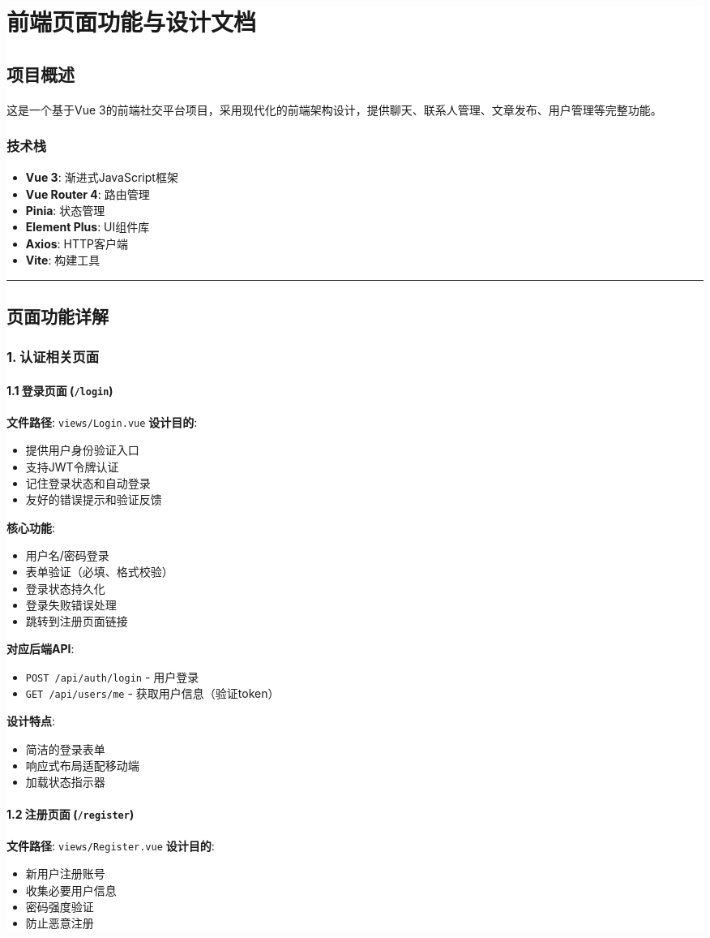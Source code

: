 # 前端页面功能与设计文档

## 项目概述

这是一个基于Vue 3的前端社交平台项目，采用现代化的前端架构设计，提供聊天、联系人管理、文章发布、用户管理等完整功能。

### 技术栈
- **Vue 3**: 渐进式JavaScript框架
- **Vue Router 4**: 路由管理
- **Pinia**: 状态管理
- **Element Plus**: UI组件库
- **Axios**: HTTP客户端
- **Vite**: 构建工具

---

## 页面功能详解

### 1. 认证相关页面

#### 1.1 登录页面 (`/login`)
**文件路径**: `views/Login.vue`
**设计目的**:
- 提供用户身份验证入口
- 支持JWT令牌认证
- 记住登录状态和自动登录
- 友好的错误提示和验证反馈

**核心功能**:
- 用户名/密码登录
- 表单验证（必填、格式校验）
- 登录状态持久化
- 登录失败错误处理
- 跳转到注册页面链接

**对应后端API**:
- `POST /api/auth/login` - 用户登录
- `GET /api/users/me` - 获取用户信息（验证token）

**设计特点**:
- 简洁的登录表单
- 响应式布局适配移动端
- 加载状态指示器

#### 1.2 注册页面 (`/register`)
**文件路径**: `views/Register.vue`
**设计目的**:
- 新用户注册账号
- 收集必要用户信息
- 密码强度验证
- 防止恶意注册
